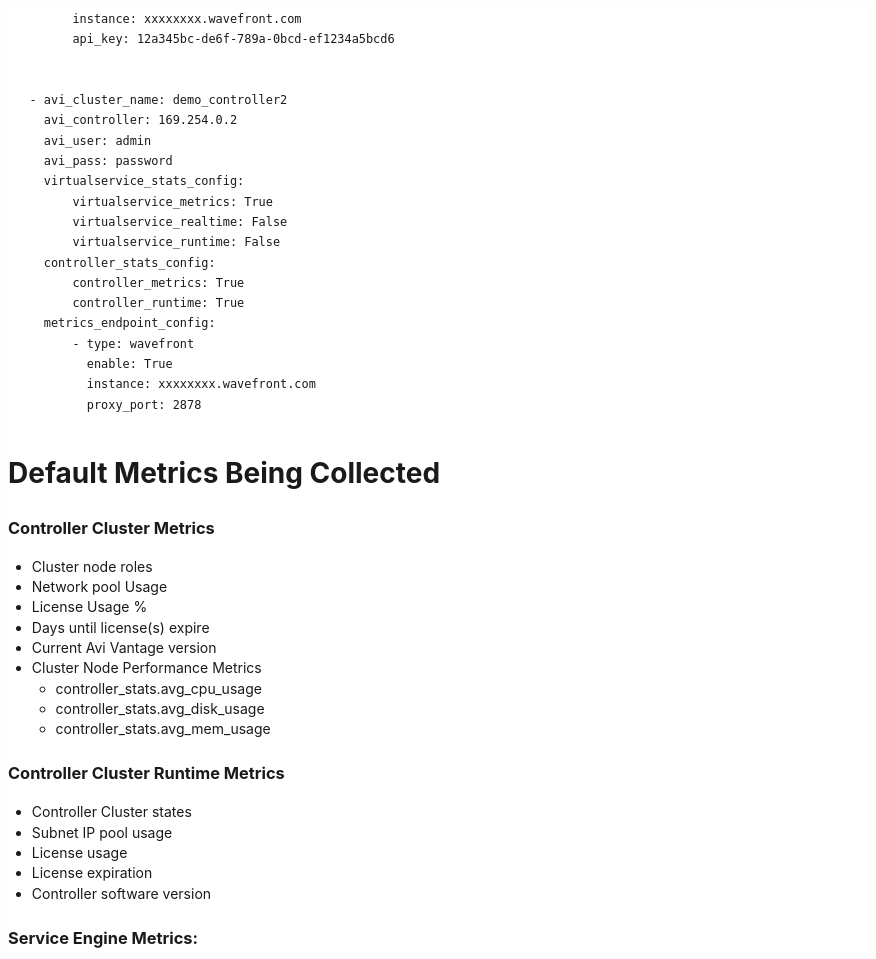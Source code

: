 ```sh
         instance: xxxxxxxx.wavefront.com
         api_key: 12a345bc-de6f-789a-0bcd-ef1234a5bcd6


   - avi_cluster_name: demo_controller2
     avi_controller: 169.254.0.2
     avi_user: admin
     avi_pass: password
     virtualservice_stats_config:
         virtualservice_metrics: True
         virtualservice_realtime: False
         virtualservice_runtime: False
     controller_stats_config:
         controller_metrics: True
         controller_runtime: True
     metrics_endpoint_config:
         - type: wavefront
           enable: True
           instance: xxxxxxxx.wavefront.com
           proxy_port: 2878
```





# Default Metrics Being Collected


### Controller Cluster Metrics

- Cluster node roles
- Network pool Usage
- License Usage %
- Days until license(s) expire
- Current Avi Vantage version
- Cluster Node Performance Metrics
    - controller_stats.avg_cpu_usage
    - controller_stats.avg_disk_usage
    - controller_stats.avg_mem_usage


### Controller Cluster Runtime Metrics

- Controller Cluster states
- Subnet IP pool usage
- License usage
- License expiration
- Controller software version



### Service Engine Metrics:
